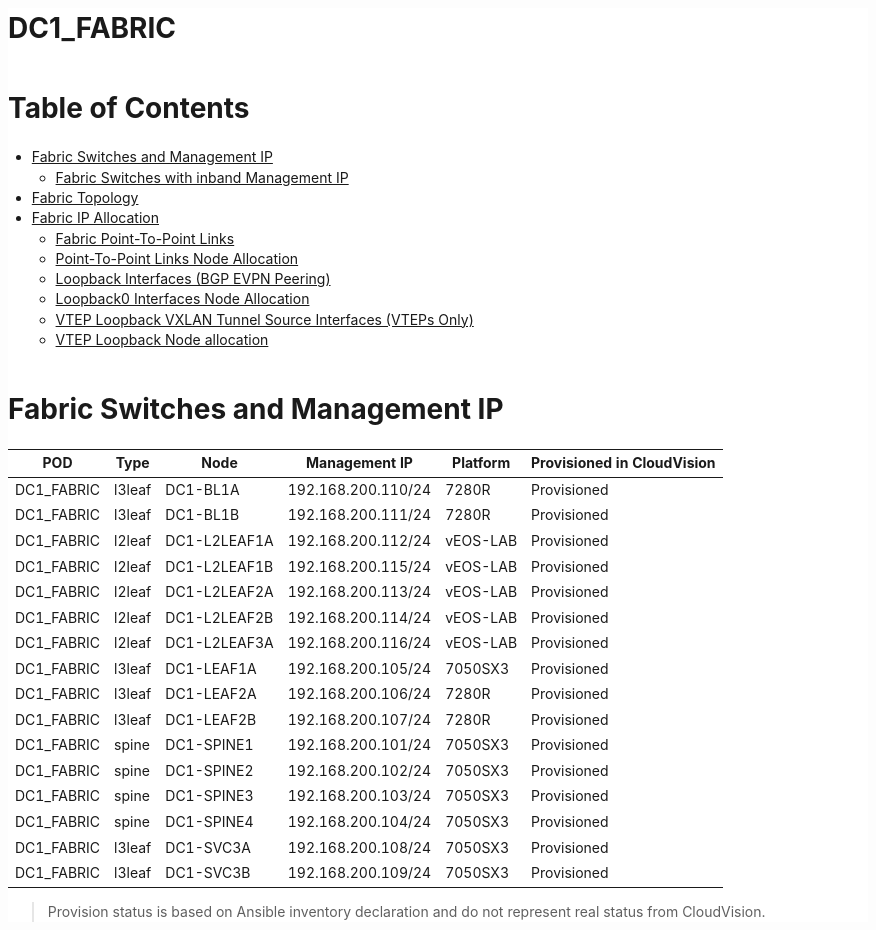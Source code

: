 # DC1_FABRIC

# Table of Contents
- [Fabric Switches and Management IP](#fabric-switches-and-management-ip)
  - [Fabric Switches with inband Management IP](#fabric-switches-with-inband-management-ip)
- [Fabric Topology](#fabric-topology)
- [Fabric IP Allocation](#fabric-ip-allocation)
  - [Fabric Point-To-Point Links](#fabric-point-to-point-links)
  - [Point-To-Point Links Node Allocation](#point-to-point-links-node-allocation)
  - [Loopback Interfaces (BGP EVPN Peering)](#loopback-interfaces-bgp-evpn-peering)
  - [Loopback0 Interfaces Node Allocation](#loopback0-interfaces-node-allocation)
  - [VTEP Loopback VXLAN Tunnel Source Interfaces (VTEPs Only)](#vtep-loopback-vxlan-tunnel-source-interfaces-vteps-only)
  - [VTEP Loopback Node allocation](#vtep-loopback-node-allocation)

# Fabric Switches and Management IP

| POD | Type | Node | Management IP | Platform | Provisioned in CloudVision |
| --- | ---- | ---- | ------------- | -------- | -------------------------- |
| DC1_FABRIC | l3leaf | DC1-BL1A | 192.168.200.110/24 | 7280R | Provisioned |
| DC1_FABRIC | l3leaf | DC1-BL1B | 192.168.200.111/24 | 7280R | Provisioned |
| DC1_FABRIC | l2leaf | DC1-L2LEAF1A | 192.168.200.112/24 | vEOS-LAB | Provisioned |
| DC1_FABRIC | l2leaf | DC1-L2LEAF1B | 192.168.200.115/24 | vEOS-LAB | Provisioned |
| DC1_FABRIC | l2leaf | DC1-L2LEAF2A | 192.168.200.113/24 | vEOS-LAB | Provisioned |
| DC1_FABRIC | l2leaf | DC1-L2LEAF2B | 192.168.200.114/24 | vEOS-LAB | Provisioned |
| DC1_FABRIC | l2leaf | DC1-L2LEAF3A | 192.168.200.116/24 | vEOS-LAB | Provisioned |
| DC1_FABRIC | l3leaf | DC1-LEAF1A | 192.168.200.105/24 | 7050SX3 | Provisioned |
| DC1_FABRIC | l3leaf | DC1-LEAF2A | 192.168.200.106/24 | 7280R | Provisioned |
| DC1_FABRIC | l3leaf | DC1-LEAF2B | 192.168.200.107/24 | 7280R | Provisioned |
| DC1_FABRIC | spine | DC1-SPINE1 | 192.168.200.101/24 | 7050SX3 | Provisioned |
| DC1_FABRIC | spine | DC1-SPINE2 | 192.168.200.102/24 | 7050SX3 | Provisioned |
| DC1_FABRIC | spine | DC1-SPINE3 | 192.168.200.103/24 | 7050SX3 | Provisioned |
| DC1_FABRIC | spine | DC1-SPINE4 | 192.168.200.104/24 | 7050SX3 | Provisioned |
| DC1_FABRIC | l3leaf | DC1-SVC3A | 192.168.200.108/24 | 7050SX3 | Provisioned |
| DC1_FABRIC | l3leaf | DC1-SVC3B | 192.168.200.109/24 | 7050SX3 | Provisioned |

> Provision status is based on Ansible inventory declaration and do not represent real status from CloudVision.
